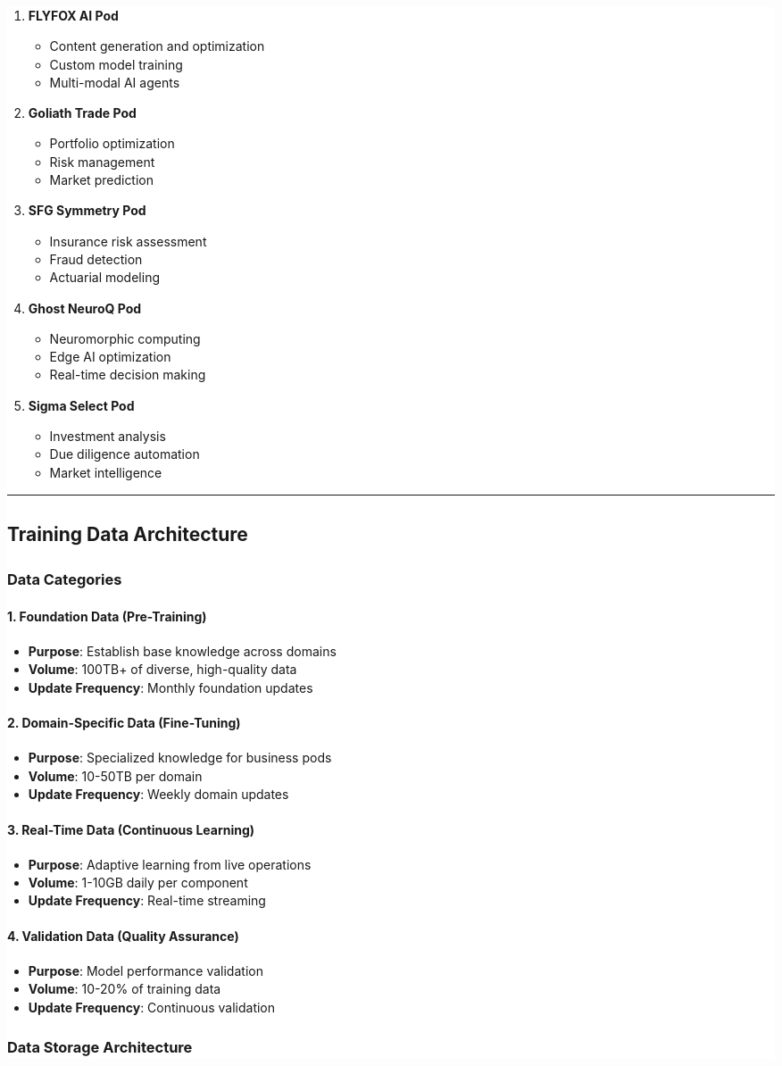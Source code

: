 1. **FLYFOX AI Pod**
   - Content generation and optimization
   - Custom model training
   - Multi-modal AI agents

2. **Goliath Trade Pod**
   - Portfolio optimization
   - Risk management
   - Market prediction

3. **SFG Symmetry Pod**
   - Insurance risk assessment
   - Fraud detection
   - Actuarial modeling

4. **Ghost NeuroQ Pod**
   - Neuromorphic computing
   - Edge AI optimization
   - Real-time decision making

5. **Sigma Select Pod**
   - Investment analysis
   - Due diligence automation
   - Market intelligence

---

## Training Data Architecture

### Data Categories

#### 1. Foundation Data (Pre-Training)
- **Purpose**: Establish base knowledge across domains
- **Volume**: 100TB+ of diverse, high-quality data
- **Update Frequency**: Monthly foundation updates

#### 2. Domain-Specific Data (Fine-Tuning)
- **Purpose**: Specialized knowledge for business pods
- **Volume**: 10-50TB per domain
- **Update Frequency**: Weekly domain updates

#### 3. Real-Time Data (Continuous Learning)
- **Purpose**: Adaptive learning from live operations
- **Volume**: 1-10GB daily per component
- **Update Frequency**: Real-time streaming

#### 4. Validation Data (Quality Assurance)
- **Purpose**: Model performance validation
- **Volume**: 10-20% of training data
- **Update Frequency**: Continuous validation

### Data Storage Architecture
